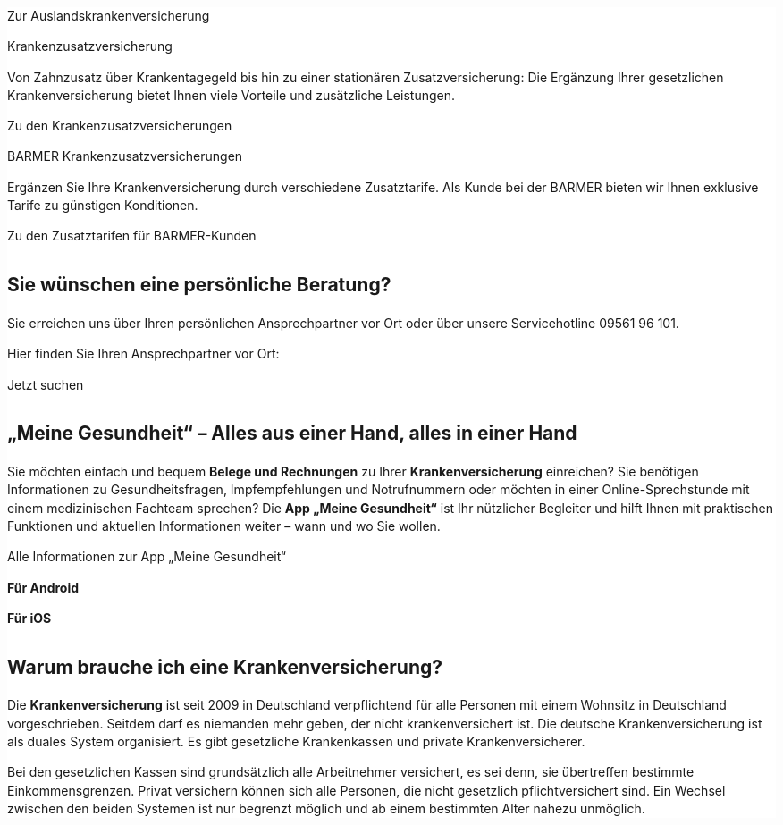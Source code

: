 Zur Auslandskranken­versicherung

Krankenzusatz­versicherung

Von Zahnzusatz über Krankentagegeld bis hin zu einer stationären
Zusatzversicherung: Die Ergänzung Ihrer gesetzlichen Krankenversicherung
bietet Ihnen viele Vorteile und zusätzliche Leistungen.

Zu den Kranken­zusatz­versicherungen

BARMER Kranken­zusatz­versicherungen

Ergänzen Sie Ihre Krankenversicherung durch verschiedene Zusatztarife. Als
Kunde bei der BARMER bieten wir Ihnen exklusive Tarife zu günstigen
Konditionen.

Zu den Zusatz­tarifen für BARMER-Kunden

## Sie wünschen eine persönliche Beratung?

Sie erreichen uns über Ihren persönlichen Ansprechpartner vor Ort oder über
unsere Servicehotline 09561 96 101.

Hier finden Sie Ihren Ansprechpartner vor Ort:

Jetzt suchen

## „Meine Gesundheit“ – Alles aus einer Hand, alles in einer Hand

Sie möchten einfach und bequem **Belege und Rechnungen** zu Ihrer
**Krankenversicherung** einreichen? Sie benötigen Informationen zu
Gesundheitsfragen, Impfempfehlungen und Notrufnummern oder möchten in einer
Online-Sprechstunde mit einem medizinischen Fachteam sprechen? Die **App
„Meine Gesundheit“** ist Ihr nützlicher Begleiter und hilft Ihnen mit
praktischen Funktionen und aktuellen Informationen weiter – wann und wo Sie
wollen.  

Alle Informationen zur App „Meine Gesundheit“



**Für Android**

**Für iOS**

## Warum brauche ich eine Kranken­versicherung?

Die **Krankenversicherung** ist seit 2009 in Deutschland verpflichtend für
alle Personen mit einem Wohnsitz in Deutschland vorgeschrieben. Seitdem darf
es niemanden mehr geben, der nicht krankenversichert ist. Die deutsche
Krankenversicherung ist als duales System organisiert. Es gibt gesetzliche
Krankenkassen und private Krankenversicherer.

Bei den gesetzlichen Kassen sind grundsätzlich alle Arbeitnehmer versichert,
es sei denn, sie übertreffen bestimmte Einkommensgrenzen. Privat versichern
können sich alle Personen, die nicht gesetzlich pflichtversichert sind. Ein
Wechsel zwischen den beiden Systemen ist nur begrenzt möglich und ab einem
bestimmten Alter nahezu unmöglich.

